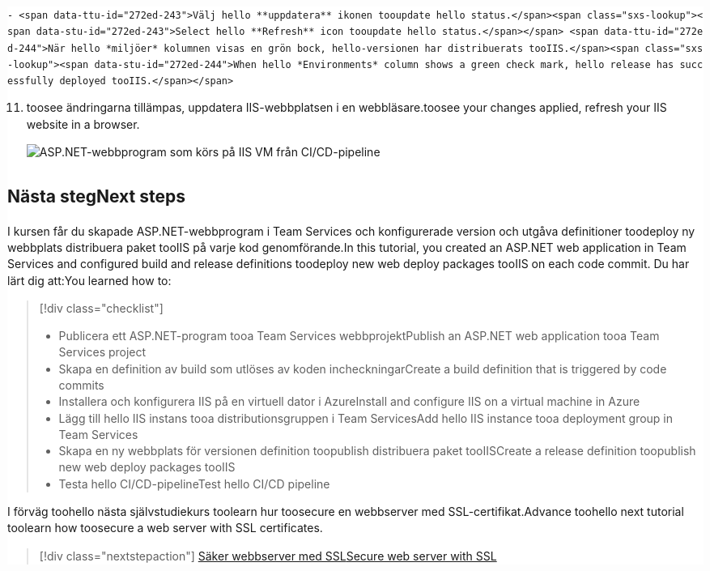     - <span data-ttu-id="272ed-243">Välj hello **uppdatera** ikonen tooupdate hello status.</span><span class="sxs-lookup"><span data-stu-id="272ed-243">Select hello **Refresh** icon tooupdate hello status.</span></span> <span data-ttu-id="272ed-244">När hello *miljöer* kolumnen visas en grön bock, hello-versionen har distribuerats tooIIS.</span><span class="sxs-lookup"><span data-stu-id="272ed-244">When hello *Environments* column shows a green check mark, hello release has successfully deployed tooIIS.</span></span>
11. <span data-ttu-id="272ed-245">toosee ändringarna tillämpas, uppdatera IIS-webbplatsen i en webbläsare.</span><span class="sxs-lookup"><span data-stu-id="272ed-245">toosee your changes applied, refresh your IIS website in a browser.</span></span>

    ![ASP.NET-webbprogram som körs på IIS VM från CI/CD-pipeline](media/tutorial-vsts-iis-cicd/running_web_app_cicd.png)


## <a name="next-steps"></a><span data-ttu-id="272ed-247">Nästa steg</span><span class="sxs-lookup"><span data-stu-id="272ed-247">Next steps</span></span>

<span data-ttu-id="272ed-248">I kursen får du skapade ASP.NET-webbprogram i Team Services och konfigurerade version och utgåva definitioner toodeploy ny webbplats distribuera paket tooIIS på varje kod genomförande.</span><span class="sxs-lookup"><span data-stu-id="272ed-248">In this tutorial, you created an ASP.NET web application in Team Services and configured build and release definitions toodeploy new web deploy packages tooIIS on each code commit.</span></span> <span data-ttu-id="272ed-249">Du har lärt dig att:</span><span class="sxs-lookup"><span data-stu-id="272ed-249">You learned how to:</span></span>

> [!div class="checklist"]
> * <span data-ttu-id="272ed-250">Publicera ett ASP.NET-program tooa Team Services webbprojekt</span><span class="sxs-lookup"><span data-stu-id="272ed-250">Publish an ASP.NET web application tooa Team Services project</span></span>
> * <span data-ttu-id="272ed-251">Skapa en definition av build som utlöses av koden incheckningar</span><span class="sxs-lookup"><span data-stu-id="272ed-251">Create a build definition that is triggered by code commits</span></span>
> * <span data-ttu-id="272ed-252">Installera och konfigurera IIS på en virtuell dator i Azure</span><span class="sxs-lookup"><span data-stu-id="272ed-252">Install and configure IIS on a virtual machine in Azure</span></span>
> * <span data-ttu-id="272ed-253">Lägg till hello IIS instans tooa distributionsgruppen i Team Services</span><span class="sxs-lookup"><span data-stu-id="272ed-253">Add hello IIS instance tooa deployment group in Team Services</span></span>
> * <span data-ttu-id="272ed-254">Skapa en ny webbplats för versionen definition toopublish distribuera paket tooIIS</span><span class="sxs-lookup"><span data-stu-id="272ed-254">Create a release definition toopublish new web deploy packages tooIIS</span></span>
> * <span data-ttu-id="272ed-255">Testa hello CI/CD-pipeline</span><span class="sxs-lookup"><span data-stu-id="272ed-255">Test hello CI/CD pipeline</span></span>

<span data-ttu-id="272ed-256">I förväg toohello nästa självstudiekurs toolearn hur toosecure en webbserver med SSL-certifikat.</span><span class="sxs-lookup"><span data-stu-id="272ed-256">Advance toohello next tutorial toolearn how toosecure a web server with SSL certificates.</span></span>

> [!div class="nextstepaction"]
> [<span data-ttu-id="272ed-257">Säker webbserver med SSL</span><span class="sxs-lookup"><span data-stu-id="272ed-257">Secure web server with SSL</span></span>](tutorial-secure-web-server.md)